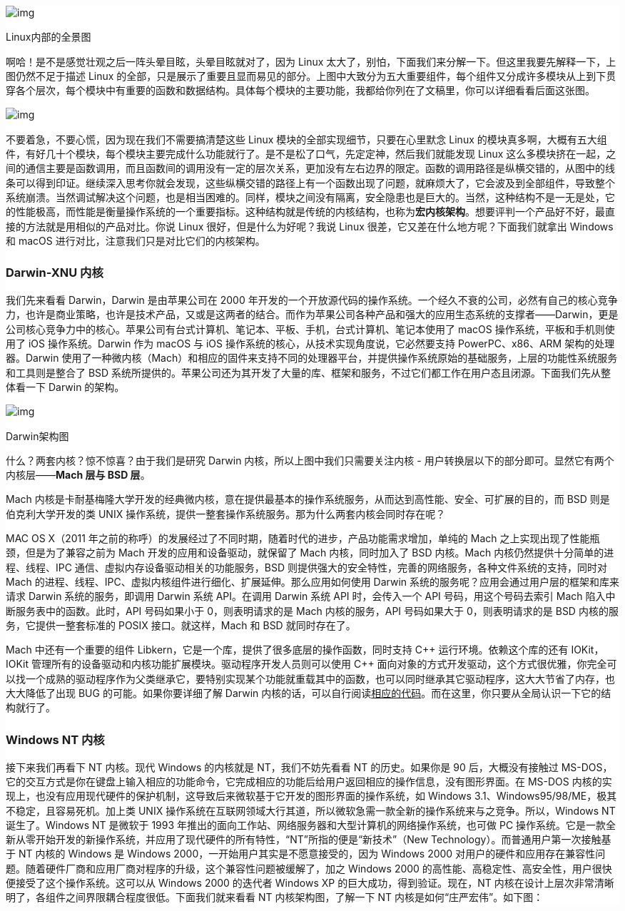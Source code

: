 ![img](https://static001.geekbang.org/resource/image/92/cb/92ec3d008c77bb66a148772d3c5ea9cb.png?wh=2160*1620)

Linux内部的全景图

啊哈！是不是感觉壮观之后一阵头晕目眩，头晕目眩就对了，因为 Linux 太大了，别怕，下面我们来分解一下。但这里我要先解释一下，上图仍然不足于描述 Linux 的全部，只是展示了重要且显而易见的部分。上图中大致分为五大重要组件，每个组件又分成许多模块从上到下贯穿各个层次，每个模块中有重要的函数和数据结构。具体每个模块的主要功能，我都给你列在了文稿里，你可以详细看看后面这张图。

![img](https://static001.geekbang.org/resource/image/97/c9/97e7e66f9dcbddb1294ef9b7552fbac9.jpg?wh=3046x1502)



不要着急，不要心慌，因为现在我们不需要搞清楚这些 Linux 模块的全部实现细节，只要在心里默念 Linux 的模块真多啊，大概有五大组件，有好几十个模块，每个模块主要完成什么功能就行了。是不是松了口气，先定定神，然后我们就能发现 Linux 这么多模块挤在一起，之间的通信主要是函数调用，而且函数间的调用没有一定的层次关系，更加没有左右边界的限定。函数的调用路径是纵横交错的，从图中的线条可以得到印证。继续深入思考你就会发现，这些纵横交错的路径上有一个函数出现了问题，就麻烦大了，它会波及到全部组件，导致整个系统崩溃。当然调试解决这个问题，也是相当困难的。同样，模块之间没有隔离，安全隐患也是巨大的。当然，这种结构不是一无是处，它的性能极高，而性能是衡量操作系统的一个重要指标。这种结构就是传统的内核结构，也称为**宏内核架构**。想要评判一个产品好不好，最直接的方法就是用相似的产品对比。你说 Linux 很好，但是什么为好呢？我说 Linux 很差，它又差在什么地方呢？下面我们就拿出 Windows 和 macOS 进行对比，注意我们只是对比它们的内核架构。



### Darwin-XNU 内核

我们先来看看 Darwin，Darwin 是由苹果公司在 2000 年开发的一个开放源代码的操作系统。一个经久不衰的公司，必然有自己的核心竞争力，也许是商业策略，也许是技术产品，又或是这两者的结合。而作为苹果公司各种产品和强大的应用生态系统的支撑者——Darwin，更是公司核心竞争力中的核心。苹果公司有台式计算机、笔记本、平板、手机，台式计算机、笔记本使用了 macOS 操作系统，平板和手机则使用了 iOS 操作系统。Darwin 作为 macOS 与 iOS 操作系统的核心，从技术实现角度说，它必然要支持 PowerPC、x86、ARM 架构的处理器。Darwin 使用了一种微内核（Mach）和相应的固件来支持不同的处理器平台，并提供操作系统原始的基础服务，上层的功能性系统服务和工具则是整合了 BSD 系统所提供的。苹果公司还为其开发了大量的库、框架和服务，不过它们都工作在用户态且闭源。下面我们先从整体看一下 Darwin 的架构。

![img](https://static001.geekbang.org/resource/image/5e/8d/5e9bd6dd86fba5482fab14b6b292aa8d.jpg?wh=4462*4410)

Darwin架构图

什么？两套内核？惊不惊喜？由于我们是研究 Darwin 内核，所以上图中我们只需要关注内核 - 用户转换层以下的部分即可。显然它有两个内核层——**Mach 层与 BSD 层**。

Mach 内核是卡耐基梅隆大学开发的经典微内核，意在提供最基本的操作系统服务，从而达到高性能、安全、可扩展的目的，而 BSD 则是伯克利大学开发的类 UNIX 操作系统，提供一整套操作系统服务。那为什么两套内核会同时存在呢？

MAC OS X（2011 年之前的称呼）的发展经过了不同时期，随着时代的进步，产品功能需求增加，单纯的 Mach 之上实现出现了性能瓶颈，但是为了兼容之前为 Mach 开发的应用和设备驱动，就保留了 Mach 内核，同时加入了 BSD 内核。Mach 内核仍然提供十分简单的进程、线程、IPC 通信、虚拟内存设备驱动相关的功能服务，BSD 则提供强大的安全特性，完善的网络服务，各种文件系统的支持，同时对 Mach 的进程、线程、IPC、虚拟内核组件进行细化、扩展延伸。那么应用如何使用 Darwin 系统的服务呢？应用会通过用户层的框架和库来请求 Darwin 系统的服务，即调用 Darwin 系统 API。在调用 Darwin 系统 API 时，会传入一个 API 号码，用这个号码去索引 Mach 陷入中断服务表中的函数。此时，API 号码如果小于 0，则表明请求的是 Mach 内核的服务，API 号码如果大于 0，则表明请求的是 BSD 内核的服务，它提供一整套标准的 POSIX 接口。就这样，Mach 和 BSD 就同时存在了。

Mach 中还有一个重要的组件 Libkern，它是一个库，提供了很多底层的操作函数，同时支持 C++ 运行环境。依赖这个库的还有 IOKit，IOKit 管理所有的设备驱动和内核功能扩展模块。驱动程序开发人员则可以使用 C++ 面向对象的方式开发驱动，这个方式很优雅，你完全可以找一个成熟的驱动程序作为父类继承它，要特别实现某个功能就重载其中的函数，也可以同时继承其它驱动程序，这大大节省了内存，也大大降低了出现 BUG 的可能。如果你要详细了解 Darwin 内核的话，可以自行阅读[相应的代码](https://github.com/apple/darwin-xnu)。而在这里，你只要从全局认识一下它的结构就行了。

### Windows NT 内核

接下来我们再看下 NT 内核。现代 Windows 的内核就是 NT，我们不妨先看看 NT 的历史。如果你是 90 后，大概没有接触过 MS-DOS，它的交互方式是你在键盘上输入相应的功能命令，它完成相应的功能后给用户返回相应的操作信息，没有图形界面。在 MS-DOS 内核的实现上，也没有应用现代硬件的保护机制，这导致后来微软基于它开发的图形界面的操作系统，如 Windows 3.1、Windows95/98/ME，极其不稳定，且容易死机。加上类 UNIX 操作系统在互联网领域大行其道，所以微软急需一款全新的操作系统来与之竞争。所以，Windows NT 诞生了。Windows NT 是微软于 1993 年推出的面向工作站、网络服务器和大型计算机的网络操作系统，也可做 PC 操作系统。它是一款全新从零开始开发的新操作系统，并应用了现代硬件的所有特性，“NT”所指的便是“新技术”（New Technology）。而普通用户第一次接触基于 NT 内核的 Windows 是 Windows 2000，一开始用户其实是不愿意接受的，因为 Windows 2000 对用户的硬件和应用存在兼容性问题。随着硬件厂商和应用厂商对程序的升级，这个兼容性问题被缓解了，加之 Windows 2000 的高性能、高稳定性、高安全性，用户很快便接受了这个操作系统。这可以从 Windows 2000 的迭代者 Windows XP 的巨大成功，得到验证。现在，NT 内核在设计上层次非常清晰明了，各组件之间界限耦合程度很低。下面我们就来看看 NT 内核架构图，了解一下 NT 内核是如何“庄严宏伟”。如下图：
